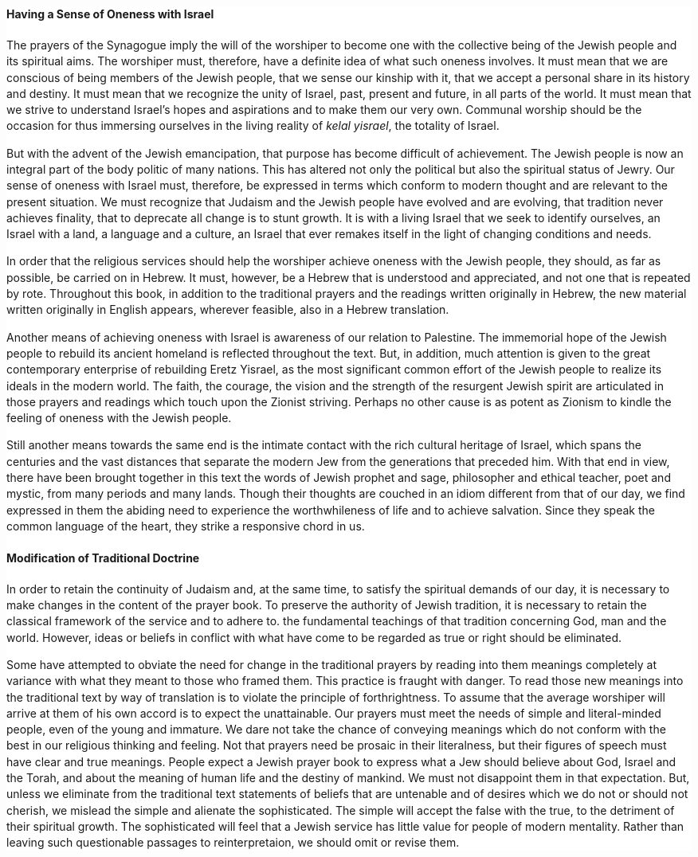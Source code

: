 <h4>Having a Sense of Oneness with Israel</h4>

The prayers of the Synagogue imply the will of the worshiper to become one with the collective being of the Jewish people and its spiritual aims. The worshiper must, therefore, have a definite idea of what such oneness involves. It must mean that we are conscious of being members of the Jewish people, that we sense our kinship with it, that we accept a personal share in its history and destiny. It must mean that we recognize the unity of Israel, past, present and future, in all parts of the world. It must mean that we strive to understand Israel’s hopes and aspirations and to make them our very own. Communal worship should be the occasion for thus immersing ourselves in the living reality of <em>kelal yisrael</em>, the totality of Israel. 

But with the advent of the Jewish emancipation, that purpose has become difficult of achievement. The Jewish people is now an integral part of the body politic of many nations. This has altered not only the political but also the spiritual status of Jewry. Our sense of oneness with Israel must, therefore, be expressed in terms which conform to modern thought and are relevant to the present situation. We must recognize that Judaism and the Jewish people have evolved and are evolving, that tradition never achieves finality, that to deprecate all change is to stunt growth. It is with a living Israel that we seek to identify ourselves, an Israel with a land, a language and a culture, an Israel that ever remakes itself in the light of changing conditions and needs. 

In order that the religious services should help the worshiper achieve oneness with the Jewish people, they should, as far as possible, be carried on in Hebrew. It must, however, be a Hebrew that is understood and appreciated, and not one that is repeated by rote. Throughout this book, in addition to the traditional prayers and the readings written originally in Hebrew, the new material written originally in English appears, wherever feasible, also in a Hebrew translation. 

Another means of achieving oneness with Israel is awareness of our relation to Palestine. The immemorial hope of the Jewish people to rebuild its ancient homeland is reflected throughout the text. But, in addition, much attention is given to the great contemporary enterprise of rebuilding Eretz Yisrael, as the most significant common effort of the Jewish people to realize its ideals in the modern world. The faith, the courage, the vision and the strength of the resurgent Jewish spirit are articulated in those prayers and readings which touch upon the Zionist striving. Perhaps no other cause is as potent as Zionism to kindle the feeling of oneness with the Jewish people. 

Still another means towards the same end is the intimate contact with the rich cultural heritage of Israel, which spans the centuries and the vast distances that separate the modern Jew from the generations that preceded him. With that end in view, there have been brought together in this text the words of Jewish prophet and sage, philosopher and ethical teacher, poet and mystic, from many periods and many lands. Though their thoughts are couched in an idiom different from that of our day, we find expressed in them the abiding need to experience the worthwhileness of life and to achieve salvation. Since they speak the common language of the heart, they strike a responsive chord in us.

<h4>Modification of Traditional Doctrine</h4>

In order to retain the continuity of Judaism and, at the same time, to satisfy the spiritual demands of our day, it is necessary to make changes in the content of the prayer book. To preserve the authority of Jewish tradition, it is necessary to retain the classical framework of the service and to adhere to. the fundamental teachings of that tradition concerning God, man and the world. However, ideas or beliefs in conflict with what have come to be regarded as true or right should be eliminated. 

Some have attempted to obviate the need for change in the traditional prayers by reading into them meanings completely at variance with what they meant to those who framed them. This practice is fraught with danger. To read those new meanings into the traditional text by way of translation is to violate the principle of forthrightness. To assume that the average worshiper will arrive at them of his own accord is to expect the unattainable. Our prayers must meet the needs of simple and literal-minded people, even of the young and immature. We dare not take the chance of conveying meanings which do not conform with the best in our religious thinking and feeling. Not that prayers need be prosaic in their literalness, but their figures of speech must have clear and true meanings. People expect a Jewish prayer book to express what a Jew should believe about God, Israel and the Torah, and about the meaning of human life and the destiny of mankind. We must not disappoint them in that expectation. But, unless we eliminate from the traditional text statements of beliefs that are untenable and of desires which we do not or should not cherish, we mislead the simple and alienate the sophisticated. The simple will accept the false with the true, to the detriment of their spiritual growth. The sophisticated will feel that a Jewish service has little value for people of modern mentality. Rather than leaving such questionable passages to reinterpretaion, we should omit or revise them. 
